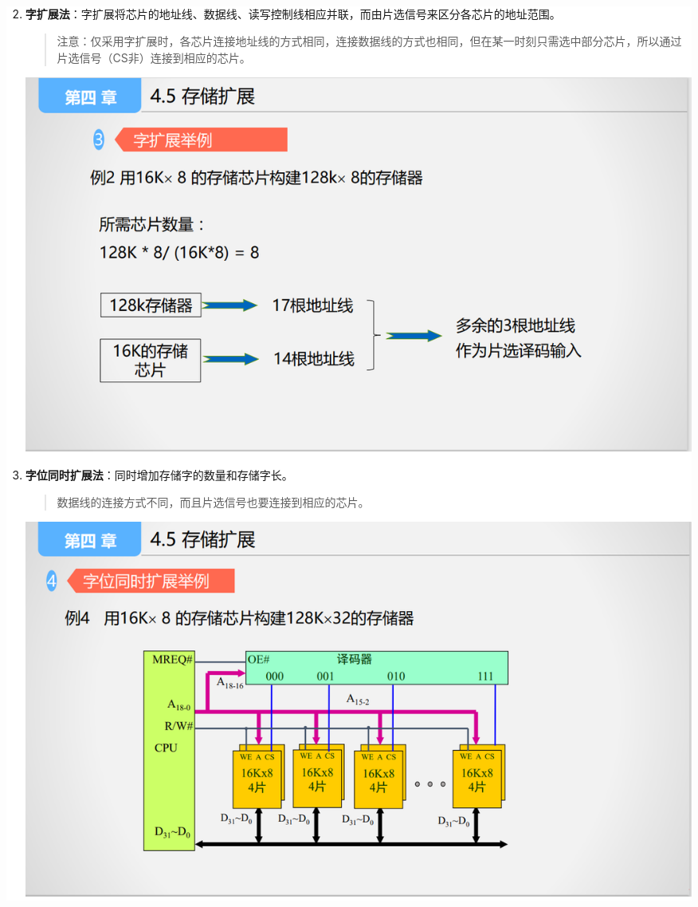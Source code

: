 2. **字扩展法**：字扩展将芯片的地址线、数据线、读写控制线相应并联，而由片选信号来区分各芯片的地址范围。

   >注意：仅采用字扩展时，各芯片连接地址线的方式相同，连接数据线的方式也相同，但在某一时刻只需选中部分芯片，所以通过片选信号（CS非）连接到相应的芯片。

   <img src="/images/计组第3章-存储系统/image-20220724163643199.png" alt=""  />

3. **字位同时扩展法**：同时增加存储字的数量和存储字长。

   > 数据线的连接方式不同，而且片选信号也要连接到相应的芯片。

   <img src="/images/计组第3章-存储系统/image-20220724163750209.png" alt=""  />
